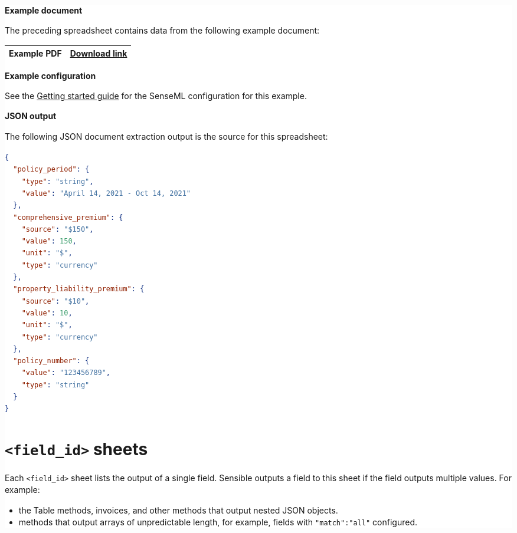 





**Example document**

The preceding spreadsheet contains data from the following example document:

| Example PDF | [Download link](https://github.com/sensible-hq/sensible-docs/raw/main/readme-sync/assets/v0/pdfs/auto_insurance_anyco.pdf) |
| ----------- | ------------------------------------------------------------ |

**Example configuration**

See the [Getting started guide](doc:getting-started)  for the SenseML configuration for this example.

**JSON output**

The following JSON document extraction output is the source for this spreadsheet:

  ```json
  {
    "policy_period": {
      "type": "string",
      "value": "April 14, 2021 - Oct 14, 2021"
    },
    "comprehensive_premium": {
      "source": "$150",
      "value": 150,
      "unit": "$",
      "type": "currency"
    },
    "property_liability_premium": {
      "source": "$10",
      "value": 10,
      "unit": "$",
      "type": "currency"
    },
    "policy_number": {
      "value": "123456789",
      "type": "string"
    }
  }
  ```





`<field_id>` sheets
====

Each  `<field_id>` sheet lists the output of a single field. Sensible outputs a field to this sheet if the field outputs multiple values. For example: 

- the Table methods, invoices, and other methods that output nested JSON objects.
- methods that output arrays of unpredictable length, for example, fields with `"match":"all"` configured.
